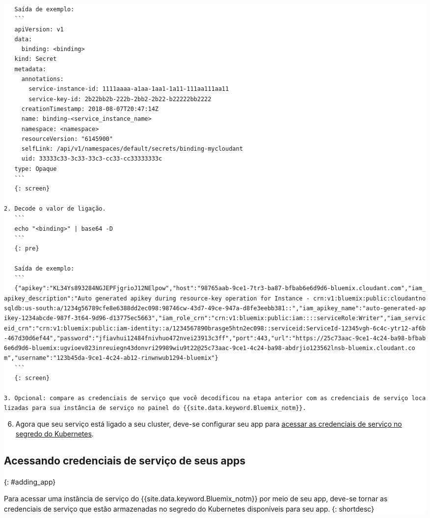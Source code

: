        Saída de exemplo:
       ```
       apiVersion: v1
       data:
         binding: <binding>
       kind: Secret
       metadata:
         annotations:
           service-instance-id: 1111aaaa-a1aa-1aa1-1a11-111aa111aa11
           service-key-id: 2b22bb2b-222b-2bb2-2b22-b22222bb2222
         creationTimestamp: 2018-08-07T20:47:14Z
         name: binding-<service_instance_name>
         namespace: <namespace>
         resourceVersion: "6145900"
         selfLink: /api/v1/namespaces/default/secrets/binding-mycloudant
         uid: 33333c33-3c33-33c3-cc33-cc33333333c
       type: Opaque
       ```
       {: screen}

    2. Decode o valor de ligação.
       ```
       echo "<binding>" | base64 -D
       ```
       {: pre}

       Saída de exemplo:
       ```
       {"apikey":"KL34Ys893284NGJEPFjgrioJ12NElpow","host":"98765aab-9ce1-7tr3-ba87-bfbab6e6d9d6-bluemix.cloudant.com","iam_apikey_description":"Auto generated apikey during resource-key operation for Instance - crn:v1:bluemix:public:cloudantnosqldb:us-south:a/1234g56789cfe8e6388dd2ec098:98746cw-43d7-49ce-947a-d8fe3eebb381::","iam_apikey_name":"auto-generated-apikey-1234abcde-987f-3t64-9d96-d13775ec5663","iam_role_crn":"crn:v1:bluemix:public:iam::::serviceRole:Writer","iam_serviceid_crn":"crn:v1:bluemix:public:iam-identity::a/1234567890brasge5htn2ec098::serviceid:ServiceId-12345vgh-6c4c-ytr12-af6b-467d30d6ef44","password":"jfiavhui12484fnivhuo472nvei23913c3ff","port":443,"url":"https://25c73aac-9ce1-4c24-ba98-bfbab6e6d9d6-bluemix:ugvioev823inreuiegn43donvri29989wiu9t22@25c73aac-9ce1-4c24-ba98-abdrjio123562lnsb-bluemix.cloudant.com","username":"123b45da-9ce1-4c24-ab12-rinwnwub1294-bluemix"}
       ```
       {: screen}

    3. Opcional: compare as credenciais de serviço que você decodificou na etapa anterior com as credenciais de serviço localizadas para sua instância de serviço no painel do {{site.data.keyword.Bluemix_notm}}.

6. Agora que seu serviço está ligado a seu cluster, deve-se configurar seu app para [acessar as credenciais de serviço no segredo do Kubernetes](#adding_app).


## Acessando credenciais de serviço de seus apps
{: #adding_app}

Para acessar uma instância de serviço do {{site.data.keyword.Bluemix_notm}} por meio de seu app, deve-se tornar as credenciais de serviço que estão armazenadas no segredo do Kubernetes disponíveis para seu app.
{: shortdesc}
